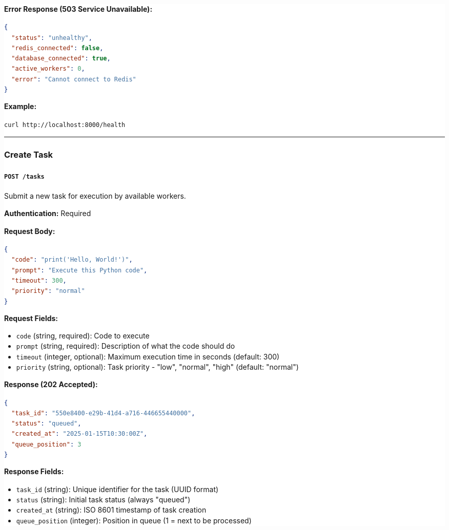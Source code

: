 **Error Response (503 Service Unavailable):**
```json
{
  "status": "unhealthy",
  "redis_connected": false,
  "database_connected": true,
  "active_workers": 0,
  "error": "Cannot connect to Redis"
}
```

**Example:**
```bash
curl http://localhost:8000/health
```

---

### Create Task

#### `POST /tasks`

Submit a new task for execution by available workers.

**Authentication:** Required

**Request Body:**
```json
{
  "code": "print('Hello, World!')",
  "prompt": "Execute this Python code",
  "timeout": 300,
  "priority": "normal"
}
```

**Request Fields:**
- `code` (string, required): Code to execute
- `prompt` (string, required): Description of what the code should do
- `timeout` (integer, optional): Maximum execution time in seconds (default: 300)
- `priority` (string, optional): Task priority - "low", "normal", "high" (default: "normal")

**Response (202 Accepted):**
```json
{
  "task_id": "550e8400-e29b-41d4-a716-446655440000",
  "status": "queued",
  "created_at": "2025-01-15T10:30:00Z",
  "queue_position": 3
}
```

**Response Fields:**
- `task_id` (string): Unique identifier for the task (UUID format)
- `status` (string): Initial task status (always "queued")
- `created_at` (string): ISO 8601 timestamp of task creation
- `queue_position` (integer): Position in queue (1 = next to be processed)

